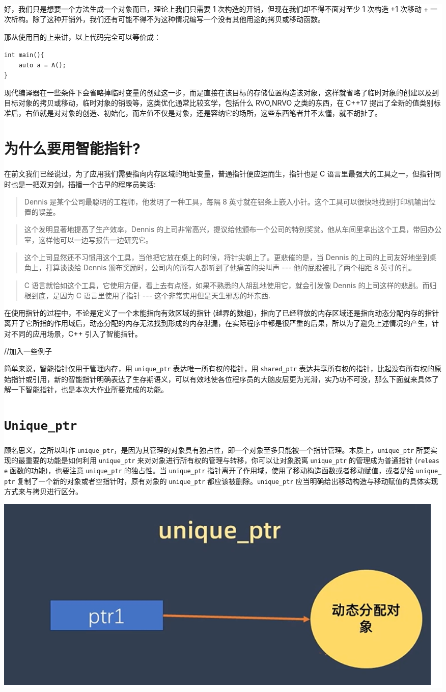 好，我们只是想要一个方法生成一个对象而已，理论上我们只需要 1 次构造的开销，但现在我们却不得不面对至少 1 次构造 +1 次移动 + 一次析构。除了这种开销外，我们还有可能不得不为这种情况编写一个没有其他用途的拷贝或移动函数。

那从使用目的上来讲，以上代码完全可以等价成：
    
```
int main(){
    auto a = A();
}
```
    
现代编译器在一些条件下会省略掉临时变量的创建这一步，而是直接在该目标的存储位置构造该对象，这样就省略了临时对象的创建以及到目标对象的拷贝或移动，临时对象的销毁等，这类优化通常比较玄学，包括什么 RVO,NRVO 之类的东西，在 C++17 提出了全新的值类别标准后，右值就是对对象的创造、初始化，而左值不仅是对象，还是容纳它的场所，这些东西笔者并不太懂，就不胡扯了。
    
# 为什么要用智能指针?
    
在前文我们已经说过，为了应用我们需要指向内存区域的地址变量，普通指针便应运而生，指针也是 C 语言里最强大的工具之一，但指针同时也是一把双刃剑，插播一个古早的程序员笑话:
    
> Dennis 是某个公司最聪明的工程师，他发明了一种工具，每隔 8 英寸就在铝条上嵌入小针。这个工具可以很快地找到打印机输出位置的误差。
    
> 这个发明显著地提高了生产效率，Dennis 的上司非常高兴，提议给他颁布一个公司的特别奖赏。他从车间里拿出这个工具，带回办公室，这样他可以一边写报告一边研究它。
    
> 这个上司显然还不习惯用这个工具，当他把它放在桌上的时候，将针尖朝上了。更悲催的是，当 Dennis 的上司的上司友好地坐到桌角上，打算谈谈给 Dennis 颁布奖励时，公司内的所有人都听到了他痛苦的尖叫声 --- 他的屁股被扎了两个相距 8 英寸的孔。
    
> C 语言就恰如这个工具，它使用方便，看上去有点怪，如果不熟悉的人胡乱地使用它，就会引发像 Dennis 的上司这样的悲剧。而归根到底，是因为 C 语言里使用了指针 --- 这个非常实用但是天生邪恶的坏东西.
    
在使用指针的过程中，不论是定义了一个未能指向有效区域的指针 (越界的数组)，指向了已经释放的内存区域还是指向动态分配内存的指针离开了它所指的作用域后，动态分配的内存无法找到形成的内存泄漏，在实际程序中都是很严重的后果，所以为了避免上述情况的产生，针对不同的应用场景，C++ 引入了智能指针。
    
//加入一些例子


简单来说，智能指针仅用于管理内存，用 `unique_ptr` 表达唯一所有权的指针，用 `shared_ptr` 表达共享所有权的指针，比起没有所有权的原始指针或引用，新的智能指针明确表达了生存期语义，可以有效地使各位程序员的大脑皮层更为光滑，实乃功不可没，那么下面就来具体了解一下智能指针，也是本次大作业所要完成的功能。
    
# `Unique_ptr`
    
顾名思义，之所以叫作 `unique_ptr`，是因为其管理的对象具有独占性，即一个对象至多只能被一个指针管理。本质上，`unique_ptr` 所要实现的最重要的功能是如何利用 `unique_ptr` 来对对象进行所有权的管理与转移，你可以让对象脱离 `unique_ptr` 的管理成为普通指针 (`release` 函数的功能)，也要注意 `unique_ptr` 的独占性。当 `unique_ptr` 指针离开了作用域，使用了移动构造函数或者移动赋值，或者是给 `unique_ptr` 复制了一个新的对象或者空指针时，原有对象的 `unique_ptr` 都应该被删除。`unique_ptr` 应当明确给出移动构造与移动赋值的具体实现方式来与拷贝进行区分。

![](figures/02.png)
    